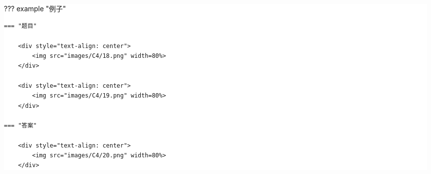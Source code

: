 ??? example "例子"

    === "题目"

        <div style="text-align: center">
            <img src="images/C4/18.png" width=80%>
        </div>

        <div style="text-align: center">
            <img src="images/C4/19.png" width=80%>
        </div>

    === "答案"

        <div style="text-align: center">
            <img src="images/C4/20.png" width=80%>
        </div>
